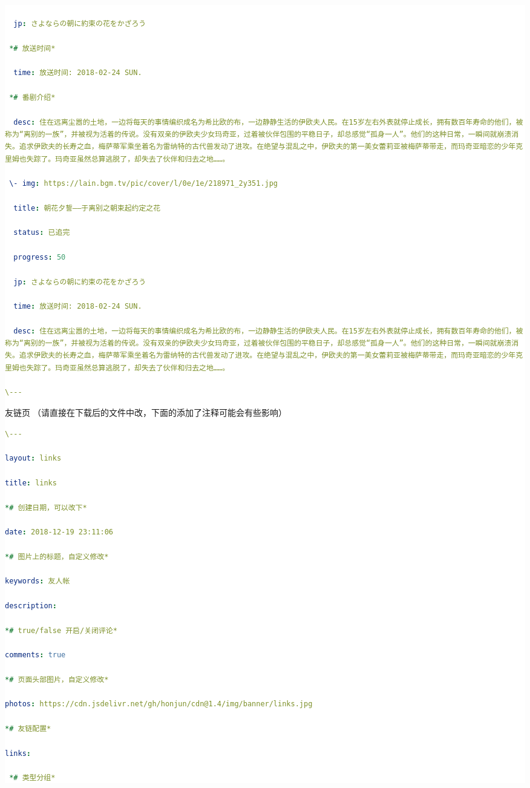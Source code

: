 ```yml

  jp: さよならの朝に約束の花をかざろう

 *# 放送时间*

  time: 放送时间: 2018-02-24 SUN.

 *# 番剧介绍*

  desc: 住在远离尘嚣的土地，一边将每天的事情编织成名为希比欧的布，一边静静生活的伊欧夫人民。在15岁左右外表就停止成长，拥有数百年寿命的他们，被称为“离别的一族”，并被视为活着的传说。没有双亲的伊欧夫少女玛奇亚，过着被伙伴包围的平稳日子，却总感觉“孤身一人”。他们的这种日常，一瞬间就崩溃消失。追求伊欧夫的长寿之血，梅萨蒂军乘坐着名为雷纳特的古代兽发动了进攻。在绝望与混乱之中，伊欧夫的第一美女蕾莉亚被梅萨蒂带走，而玛奇亚暗恋的少年克里姆也失踪了。玛奇亚虽然总算逃脱了，却失去了伙伴和归去之地……。

 \- img: https://lain.bgm.tv/pic/cover/l/0e/1e/218971_2y351.jpg

  title: 朝花夕誓——于离别之朝束起约定之花

  status: 已追完

  progress: 50

  jp: さよならの朝に約束の花をかざろう

  time: 放送时间: 2018-02-24 SUN.

  desc: 住在远离尘嚣的土地，一边将每天的事情编织成名为希比欧的布，一边静静生活的伊欧夫人民。在15岁左右外表就停止成长，拥有数百年寿命的他们，被称为“离别的一族”，并被视为活着的传说。没有双亲的伊欧夫少女玛奇亚，过着被伙伴包围的平稳日子，却总感觉“孤身一人”。他们的这种日常，一瞬间就崩溃消失。追求伊欧夫的长寿之血，梅萨蒂军乘坐着名为雷纳特的古代兽发动了进攻。在绝望与混乱之中，伊欧夫的第一美女蕾莉亚被梅萨蒂带走，而玛奇亚暗恋的少年克里姆也失踪了。玛奇亚虽然总算逃脱了，却失去了伙伴和归去之地……。

\---
```

友链页 （请直接在下载后的文件中改，下面的添加了注释可能会有些影响）

```yml
\---

layout: links

title: links

*# 创建日期，可以改下*

date: 2018-12-19 23:11:06 

*# 图片上的标题，自定义修改*

keywords: 友人帐 

description: 

*# true/false 开启/关闭评论*

comments: true 

*# 页面头部图片，自定义修改*

photos: https://cdn.jsdelivr.net/gh/honjun/cdn@1.4/img/banner/links.jpg 

*# 友链配置*

links: 

 *# 类型分组*
```